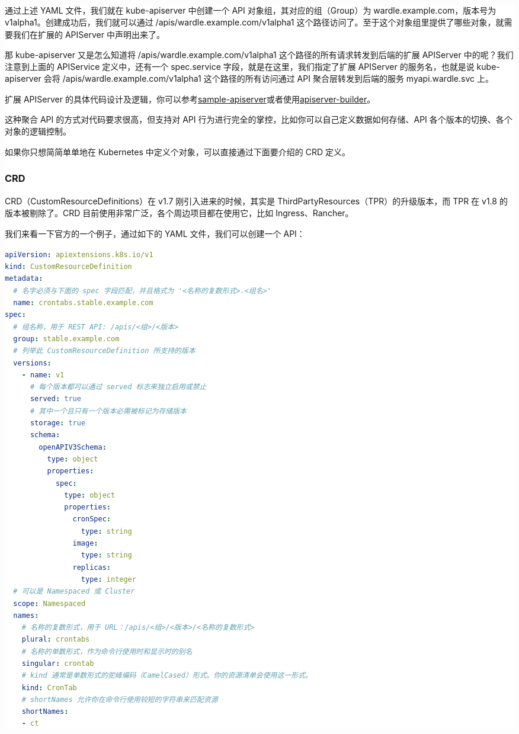 通过上述 YAML 文件，我们就在 kube-apiserver 中创建一个 API 对象组，其对应的组（Group）为 wardle.example.com，版本号为 v1alpha1。创建成功后，我们就可以通过 /apis/wardle.example.com/v1alpha1 这个路径访问了。至于这个对象组里提供了哪些对象，就需要我们在扩展的 APIServer 中声明出来了。

那 kube-apiserver 又是怎么知道将 /apis/wardle.example.com/v1alpha1 这个路径的所有请求转发到后端的扩展 APIServer 中的呢？我们注意到上面的 APIService 定义中，还有一个 spec.service 字段，就是在这里，我们指定了扩展 APIServer 的服务名，也就是说 kube-apiserver 会将 /apis/wardle.example.com/v1alpha1 这个路径的所有访问通过 API 聚合层转发到后端的服务 myapi.wardle.svc 上。

扩展 APIServer 的具体代码设计及逻辑，你可以参考[sample-apiserver](https://github.com/kubernetes/sample-apiserver)或者使用[apiserver-builder](https://github.com/kubernetes-incubator/apiserver-builder)。

这种聚合 API 的方式对代码要求很高，但支持对 API 行为进行完全的掌控，比如你可以自己定义数据如何存储、API 各个版本的切换、各个对象的逻辑控制。

如果你只想简简单单地在 Kubernetes 中定义个对象，可以直接通过下面要介绍的 CRD 定义。

### CRD

CRD（CustomResourceDefinitions）在 v1.7 刚引入进来的时候，其实是 ThirdPartyResources（TPR）的升级版本，而 TPR 在 v1.8 的版本被剔除了。CRD 目前使用非常广泛，各个周边项目都在使用它，比如 Ingress、Rancher。

我们来看一下官方的一个例子，通过如下的 YAML 文件，我们可以创建一个 API：

```yaml
apiVersion: apiextensions.k8s.io/v1
kind: CustomResourceDefinition
metadata:
  # 名字必须与下面的 spec 字段匹配，并且格式为 '<名称的复数形式>.<组名>'
  name: crontabs.stable.example.com
spec:
  # 组名称，用于 REST API: /apis/<组>/<版本>
  group: stable.example.com
  # 列举此 CustomResourceDefinition 所支持的版本
  versions:
    - name: v1
      # 每个版本都可以通过 served 标志来独立启用或禁止
      served: true
      # 其中一个且只有一个版本必需被标记为存储版本
      storage: true
      schema:
        openAPIV3Schema:
          type: object
          properties:
            spec:
              type: object
              properties:
                cronSpec:
                  type: string
                image:
                  type: string
                replicas:
                  type: integer
  # 可以是 Namespaced 或 Cluster
  scope: Namespaced
  names:
    # 名称的复数形式，用于 URL：/apis/<组>/<版本>/<名称的复数形式>
    plural: crontabs
    # 名称的单数形式，作为命令行使用时和显示时的别名
    singular: crontab
    # kind 通常是单数形式的驼峰编码（CamelCased）形式。你的资源清单会使用这一形式。
    kind: CronTab
    # shortNames 允许你在命令行使用较短的字符串来匹配资源
    shortNames:
    - ct
```
